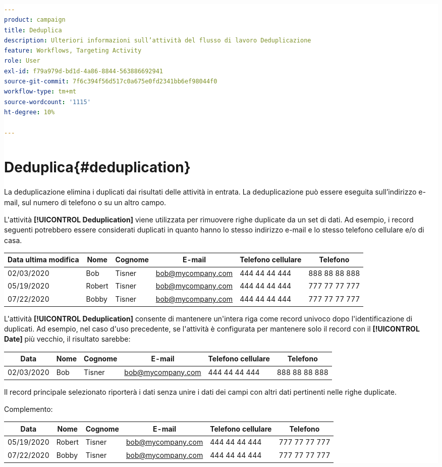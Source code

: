 ```yaml
---
product: campaign
title: Deduplica
description: Ulteriori informazioni sull’attività del flusso di lavoro Deduplicazione
feature: Workflows, Targeting Activity
role: User
exl-id: f79a979d-bd1d-4a86-8844-563886692941
source-git-commit: 7f6c394f56d517c0a675e0fd2341bb6ef98044f0
workflow-type: tm+mt
source-wordcount: '1115'
ht-degree: 10%

---
```


# Deduplica{#deduplication}



La deduplicazione elimina i duplicati dai risultati delle attività in entrata. La deduplicazione può essere eseguita sull’indirizzo e-mail, sul numero di telefono o su un altro campo.

L&#39;attività **[!UICONTROL Deduplication]** viene utilizzata per rimuovere righe duplicate da un set di dati. Ad esempio, i record seguenti potrebbero essere considerati duplicati in quanto hanno lo stesso indirizzo e-mail e lo stesso telefono cellulare e/o di casa.

| Data ultima modifica | Nome | Cognome | E-mail | Telefono cellulare | Telefono |
-----|------------|-----------|-------|--------------|------
| 02/03/2020 | Bob | Tisner | bob@mycompany.com | 444 44 44 444 | 888 88 88 888 |
| 05/19/2020 | Robert | Tisner | bob@mycompany.com | 444 44 44 444 | 777 77 77 777 |
| 07/22/2020 | Bobby | Tisner | bob@mycompany.com | 444 44 44 444 | 777 77 77 777 |

L&#39;attività **[!UICONTROL Deduplication]** consente di mantenere un&#39;intera riga come record univoco dopo l&#39;identificazione di duplicati. Ad esempio, nel caso d&#39;uso precedente, se l&#39;attività è configurata per mantenere solo il record con il **[!UICONTROL Date]** più vecchio, il risultato sarebbe:

| Data | Nome | Cognome | E-mail | Telefono cellulare | Telefono |
-----|----------|------------|-------|--------------|------
| 02/03/2020 | Bob | Tisner | bob@mycompany.com | 444 44 44 444 | 888 88 88 888 |

Il record principale selezionato riporterà i dati senza unire i dati dei campi con altri dati pertinenti nelle righe duplicate.

Complemento:

| Data | Nome | Cognome | E-mail | Telefono cellulare | Telefono |
-----|------------|-----------|-------|--------------|------
| 05/19/2020 | Robert | Tisner | bob@mycompany.com | 444 44 44 444 | 777 77 77 777 |
| 07/22/2020 | Bobby | Tisner | bob@mycompany.com | 444 44 44 444 | 777 77 77 777 |
